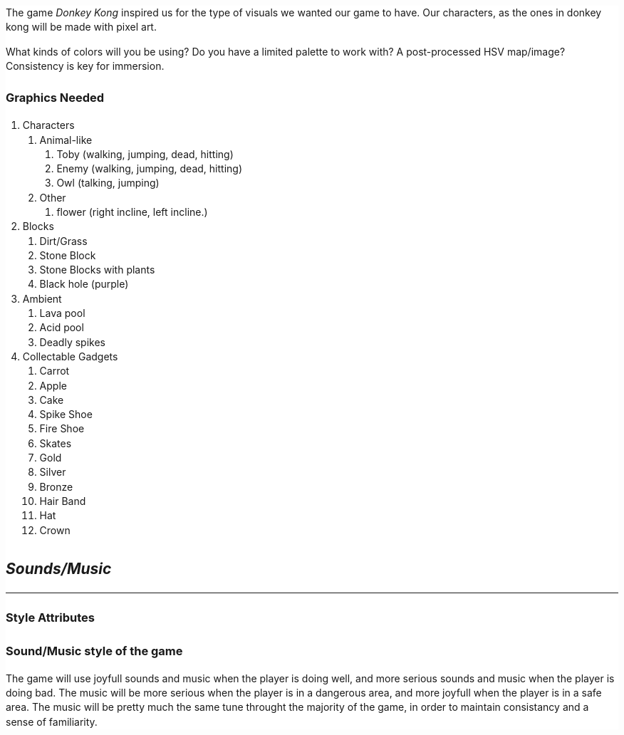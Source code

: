 The game *Donkey Kong* inspired us for the type of visuals we wanted our game to have. Our characters, as the ones in donkey kong will be made with pixel art. 

What kinds of colors will you be using? Do you have a limited palette to work with? A post-processed HSV map/image? Consistency is key for immersion.

### **Graphics Needed**

1. Characters
    1. Animal-like
        1. Toby (walking, jumping, dead, hitting)
        2. Enemy (walking, jumping, dead, hitting)
        3. Owl (talking, jumping)
    2. Other
        1. flower (right incline, left incline.)
2. Blocks
    1. Dirt/Grass
    2. Stone Block
    3. Stone Blocks with plants
    5. Black hole (purple)
3. Ambient
    1. Lava pool
    2. Acid pool
    3. Deadly spikes
4. Collectable Gadgets
    1. Carrot
    2. Apple
    3. Cake
    4. Spike Shoe
    5. Fire Shoe
    6. Skates
    7. Gold
    8. Silver
    9. Bronze
    10. Hair Band
    11. Hat
    12. Crown

## _Sounds/Music_

---

### **Style Attributes**

### **Sound/Music style of the game**
 The game will use joyfull sounds and music when the player is doing well, and more serious sounds and music when the player is doing bad. The music will be more serious when the player is in a dangerous area, and more joyfull when the player is in a safe area.  The music will be pretty much the same tune throught the majority of the game, in order to maintain consistancy and a sense of familiarity. 
